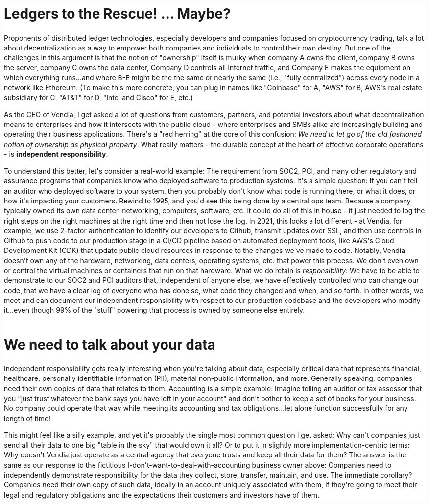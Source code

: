 Ledgers to the Rescue! … Maybe?
===============================

Proponents of distributed ledger technologies, especially developers and companies focused on cryptocurrency trading, talk a lot about decentralization as a way to empower both companies and individuals to control their own destiny. But one of the challenges in this argument is that the notion of "ownership" itself is murky when company A owns the client, company B owns the server, company C owns the data center, Company D controls all Internet traffic, and Company E makes the equipment on which everything runs...and where B-E might be the the same or nearly the same (i.e., "fully centralized") across every node in a network like Ethereum. (To make this more concrete, you can plug in names like "Coinbase" for A, "AWS" for B, AWS's real estate subsidiary for C, "AT&T" for D, "Intel and Cisco" for E, etc.)

As the CEO of Vendia, I get asked a lot of questions from customers, partners, and potential investors about what decentralization means to enterprises and how it intersects with the public cloud - where enterprises and SMBs alike are increasingly building and operating their business applications. There's a "red herring" at the core of this confusion: _We need to let go of the old fashioned notion of ownership as physical property_. What really matters - the durable concept at the heart of effective corporate operations - is **independent responsibility**.

To understand this better, let's consider a real-world example: The requirement from SOC2, PCI, and many other regulatory and assurance programs that companies know who deployed software to production systems. It's a simple question: If you can't tell an auditor who deployed software to your system, then you probably don't know what code is running there, or what it does, or how it's impacting your customers. Rewind to 1995, and you'd see this being done by a central ops team. Because a company typically owned its own data center, networking, computers, software, etc. it could do all of this in house - it just needed to log the right steps on the right machines at the right time and then not lose the log. In 2021, this looks a lot different - at Vendia, for example, we use 2-factor authentication to identify our developers to Github, transmit updates over SSL, and then use controls in Github to push code to our production stage in a CI/CD pipeline based on automated deployment tools, like AWS's Cloud Development Kit (CDK) that update public cloud resources in response to the changes we've made to code. Notably, Vendia doesn't own any of the hardware, networking, data centers, operating systems, etc. that power this process. We don't even own or control the virtual machines or containers that run on that hardware. What we do retain is _responsibility_: We have to be able to demonstrate to our SOC2 and PCI auditors that, independent of anyone else, we have effectively controlled who can change our code, that we have a clear log of everyone who has done so, what code they changed and when, and so forth. In other words, we meet and can document our independent responsibility with respect to our production codebase and the developers who modify it...even though 99% of the "stuff" powering that process is owned by someone else entirely.

We need to talk about your data
===============================

Independent responsibility gets really interesting when you're talking about data, especially critical data that represents financial, healthcare, personally identifiable information (PII), material non-public information, and more. Generally speaking, companies need their own copies of data that relates to them. Accounting is a simple example: Imagine telling an auditor or tax assessor that you "just trust whatever the bank says you have left in your account" and don't bother to keep a set of books for your business. No company could operate that way while meeting its accounting and tax obligations...let alone function successfully for any length of time!

This might feel like a silly example, and yet it's probably the single most common question I get asked: Why can't companies just send all their data to one big "table in the sky" that would own it all? Or to put it in slightly more implementation-centric terms: Why doesn't Vendia just operate as a central agency that everyone trusts and keep all their data for them? The answer is the same as our response to the fictitious I-don't-want-to-deal-with-accounting business owner above: Companies need to independently demonstrate responsibility for the data they collect, store, transfer, maintain, and use. The immediate corollary? Companies need their own copy of such data, ideally in an account uniquely associated with them, if they're going to meet their legal and regulatory obligations and the expectations their customers and investors have of them.
